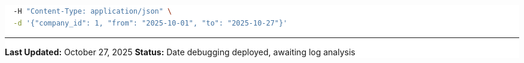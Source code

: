 ```bash
  -H "Content-Type: application/json" \
  -d '{"company_id": 1, "from": "2025-10-01", "to": "2025-10-27"}'
```

---

**Last Updated:** October 27, 2025
**Status:** Date debugging deployed, awaiting log analysis
